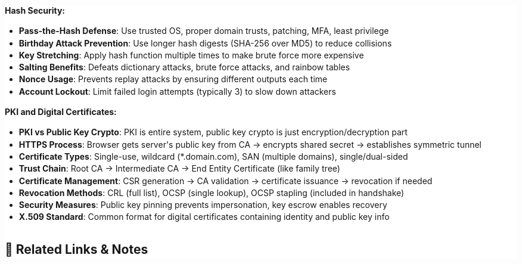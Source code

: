**Hash Security:**
- **Pass-the-Hash Defense**: Use trusted OS, proper domain trusts, patching, MFA, least privilege
- **Birthday Attack Prevention**: Use longer hash digests (SHA-256 over MD5) to reduce collisions
- **Key Stretching**: Apply hash function multiple times to make brute force more expensive
- **Salting Benefits**: Defeats dictionary attacks, brute force attacks, and rainbow tables
- **Nonce Usage**: Prevents replay attacks by ensuring different outputs each time
- **Account Lockout**: Limit failed login attempts (typically 3) to slow down attackers

**PKI and Digital Certificates:**
- **PKI vs Public Key Crypto**: PKI is entire system, public key crypto is just encryption/decryption part
- **HTTPS Process**: Browser gets server's public key from CA → encrypts shared secret → establishes symmetric tunnel
- **Certificate Types**: Single-use, wildcard (*.domain.com), SAN (multiple domains), single/dual-sided
- **Trust Chain**: Root CA → Intermediate CA → End Entity Certificate (like family tree)
- **Certificate Management**: CSR generation → CA validation → certificate issuance → revocation if needed
- **Revocation Methods**: CRL (full list), OCSP (single lookup), OCSP stapling (included in handshake)
- **Security Measures**: Public key pinning prevents impersonation, key escrow enables recovery
- **X.509 Standard**: Common format for digital certificates containing identity and public key info

## 🔗 Related Links & Notes

